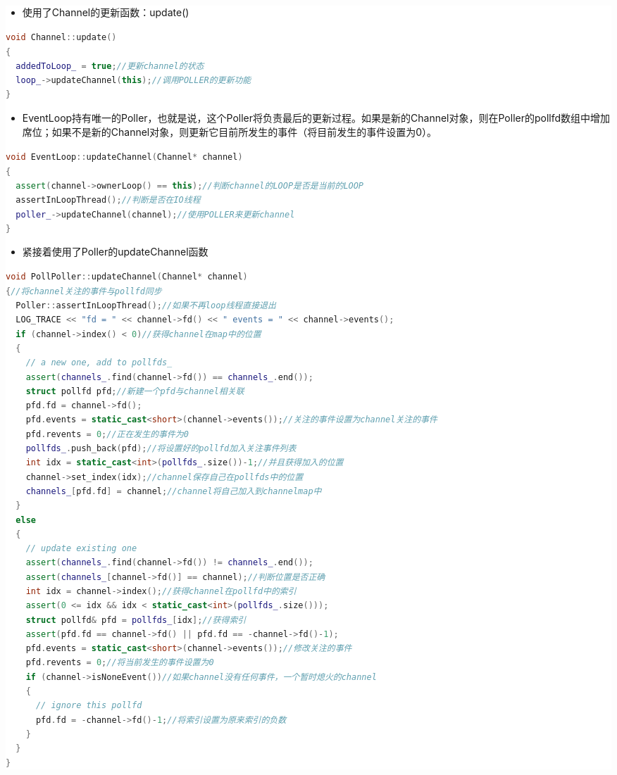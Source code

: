 - 使用了Channel的更新函数：update()

```c++
void Channel::update()
{
  addedToLoop_ = true;//更新channel的状态
  loop_->updateChannel(this);//调用POLLER的更新功能
}
```

- EventLoop持有唯一的Poller，也就是说，这个Poller将负责最后的更新过程。如果是新的Channel对象，则在Poller的pollfd数组中增加席位；如果不是新的Channel对象，则更新它目前所发生的事件（将目前发生的事件设置为0）。

```c++
void EventLoop::updateChannel(Channel* channel)
{
  assert(channel->ownerLoop() == this);//判断channel的LOOP是否是当前的LOOP
  assertInLoopThread();//判断是否在IO线程
  poller_->updateChannel(channel);//使用POLLER来更新channel
}
```

- 紧接着使用了Poller的updateChannel函数

```c++
void PollPoller::updateChannel(Channel* channel)
{//将channel关注的事件与pollfd同步
  Poller::assertInLoopThread();//如果不再loop线程直接退出
  LOG_TRACE << "fd = " << channel->fd() << " events = " << channel->events();
  if (channel->index() < 0)//获得channel在map中的位置
  {
    // a new one, add to pollfds_
    assert(channels_.find(channel->fd()) == channels_.end());
    struct pollfd pfd;//新建一个pfd与channel相关联
    pfd.fd = channel->fd();
    pfd.events = static_cast<short>(channel->events());//关注的事件设置为channel关注的事件
    pfd.revents = 0;//正在发生的事件为0
    pollfds_.push_back(pfd);//将设置好的pollfd加入关注事件列表
    int idx = static_cast<int>(pollfds_.size())-1;//并且获得加入的位置
    channel->set_index(idx);//channel保存自己在pollfds中的位置
    channels_[pfd.fd] = channel;//channel将自己加入到channelmap中
  }
  else
  {
    // update existing one
    assert(channels_.find(channel->fd()) != channels_.end());
    assert(channels_[channel->fd()] == channel);//判断位置是否正确
    int idx = channel->index();//获得channel在pollfd中的索引
    assert(0 <= idx && idx < static_cast<int>(pollfds_.size()));
    struct pollfd& pfd = pollfds_[idx];//获得索引
    assert(pfd.fd == channel->fd() || pfd.fd == -channel->fd()-1);
    pfd.events = static_cast<short>(channel->events());//修改关注的事件
    pfd.revents = 0;//将当前发生的事件设置为0
    if (channel->isNoneEvent())//如果channel没有任何事件，一个暂时熄火的channel
    {
      // ignore this pollfd
      pfd.fd = -channel->fd()-1;//将索引设置为原来索引的负数
    }
  }
}
```
